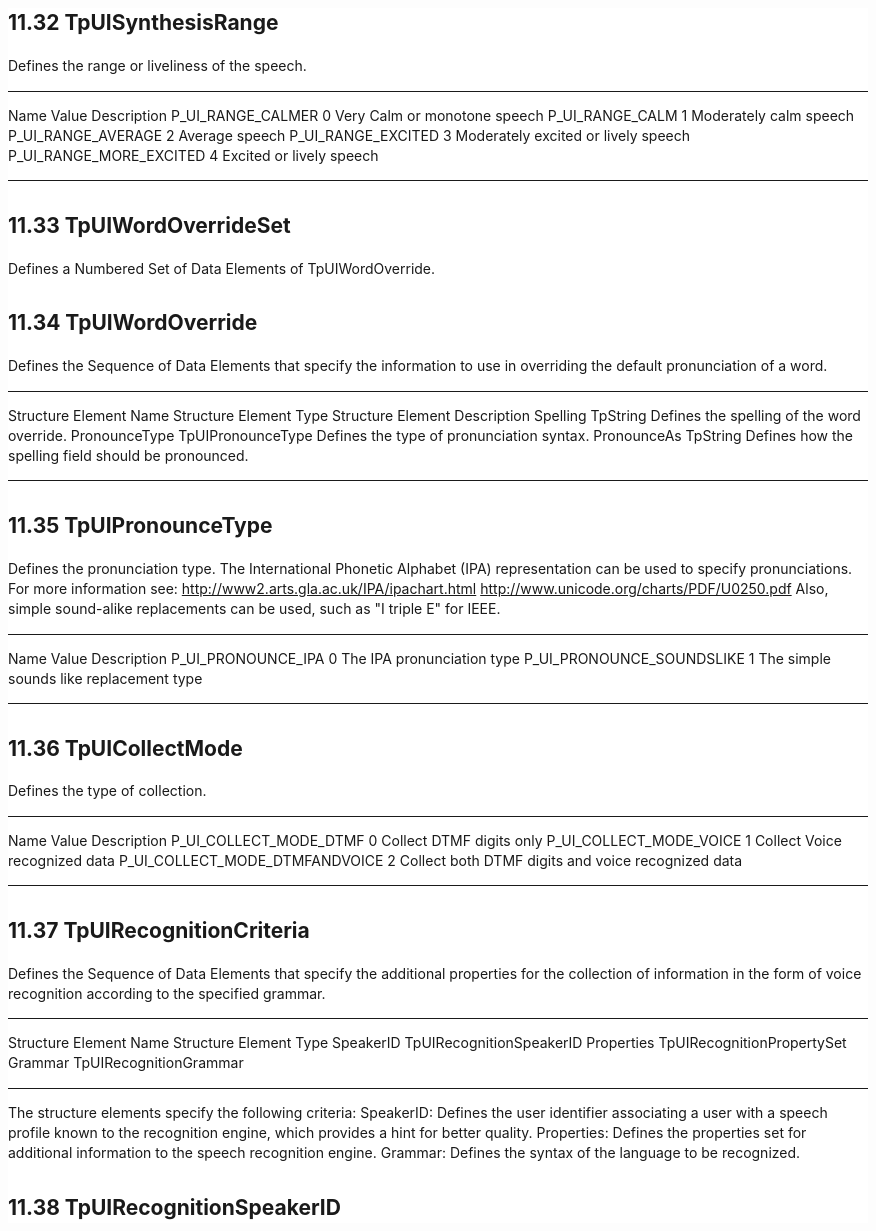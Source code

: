 ## 11.32 TpUISynthesisRange
Defines the range or liveliness of the speech.
* * *
Name Value Description P_UI_RANGE_CALMER 0 Very Calm or monotone speech
P_UI_RANGE_CALM 1 Moderately calm speech P_UI_RANGE_AVERAGE 2 Average speech
P_UI_RANGE_EXCITED 3 Moderately excited or lively speech
P_UI_RANGE_MORE_EXCITED 4 Excited or lively speech
* * *
## 11.33 TpUIWordOverrideSet
Defines a Numbered Set of Data Elements of TpUIWordOverride.
## 11.34 TpUIWordOverride
Defines the Sequence of Data Elements that specify the information to use in
overriding the default pronunciation of a word.
* * *
Structure Element Name Structure Element Type Structure Element Description
Spelling TpString Defines the spelling of the word override. PronounceType
TpUIPronounceType Defines the type of pronunciation syntax. PronounceAs
TpString Defines how the spelling field should be pronounced.
* * *
## 11.35 TpUIPronounceType
Defines the pronunciation type.
The International Phonetic Alphabet (IPA) representation can be used to
specify pronunciations. For more information see:
http://www2.arts.gla.ac.uk/IPA/ipachart.html
http://www.unicode.org/charts/PDF/U0250.pdf
Also, simple sound-alike replacements can be used, such as "I triple E" for
IEEE.
* * *
Name Value Description P_UI_PRONOUNCE_IPA 0 The IPA pronunciation type
P_UI_PRONOUNCE_SOUNDSLIKE 1 The simple sounds like replacement type
* * *
## 11.36 TpUICollectMode
Defines the type of collection.
* * *
Name Value Description P_UI_COLLECT_MODE_DTMF 0 Collect DTMF digits only
P_UI_COLLECT_MODE_VOICE 1 Collect Voice recognized data
P_UI_COLLECT_MODE_DTMFANDVOICE 2 Collect both DTMF digits and voice recognized
data
* * *
## 11.37 TpUIRecognitionCriteria
Defines the Sequence of Data Elements that specify the additional properties
for the collection of information in the form of voice recognition according
to the specified grammar.
* * *
Structure Element Name Structure Element Type SpeakerID
TpUIRecognitionSpeakerID Properties TpUIRecognitionPropertySet Grammar
TpUIRecognitionGrammar
* * *
The structure elements specify the following criteria:
SpeakerID: Defines the user identifier associating a user with a speech
profile known to the recognition engine, which provides a hint for better
quality.
Properties: Defines the properties set for additional information to the
speech recognition engine.
Grammar: Defines the syntax of the language to be recognized.
## 11.38 TpUIRecognitionSpeakerID